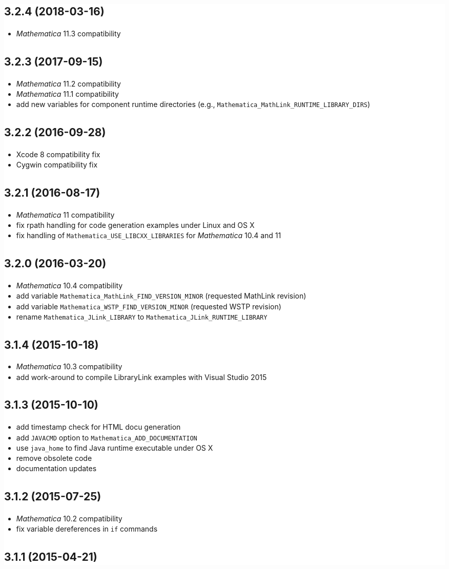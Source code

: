 ## 3.2.4 (2018-03-16)

* *Mathematica* 11.3 compatibility

## 3.2.3 (2017-09-15)

* *Mathematica* 11.2 compatibility
* *Mathematica* 11.1 compatibility
* add new variables for component runtime directories (e.g.,
  `Mathematica_MathLink_RUNTIME_LIBRARY_DIRS`)

## 3.2.2 (2016-09-28)

* Xcode 8 compatibility fix
* Cygwin compatibility fix

## 3.2.1 (2016-08-17)

* *Mathematica* 11 compatibility
* fix rpath handling for code generation examples under Linux and OS X
* fix handling of `Mathematica_USE_LIBCXX_LIBRARIES` for *Mathematica* 10.4 and 11

## 3.2.0 (2016-03-20)

* *Mathematica* 10.4 compatibility
* add variable `Mathematica_MathLink_FIND_VERSION_MINOR` (requested MathLink revision)
* add variable `Mathematica_WSTP_FIND_VERSION_MINOR` (requested WSTP revision)
* rename `Mathematica_JLink_LIBRARY` to `Mathematica_JLink_RUNTIME_LIBRARY`

## 3.1.4 (2015-10-18)

* *Mathematica* 10.3 compatibility
* add work-around to compile LibraryLink examples with Visual Studio 2015

## 3.1.3 (2015-10-10)

* add timestamp check for HTML docu generation
* add `JAVACMD` option to `Mathematica_ADD_DOCUMENTATION`
* use `java_home` to find Java runtime executable under OS X
* remove obsolete code
* documentation updates

## 3.1.2 (2015-07-25)

* *Mathematica* 10.2 compatibility
* fix variable dereferences in `if` commands

## 3.1.1 (2015-04-21)
